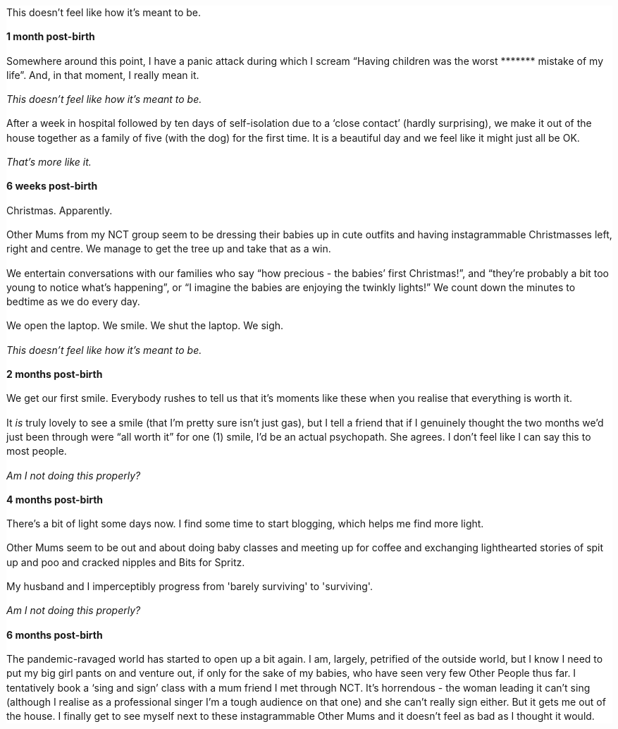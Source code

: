 This doesn’t feel like how it’s meant to be.

**1 month post-birth**

Somewhere around this point, I have a panic attack during which I scream “Having children was the worst \*\*\*\*\*\*\* mistake of my life”.  And, in that moment, I really mean it.

*This doesn’t feel like how it’s meant to be.*

After a week in hospital followed by ten days of self-isolation due to a ‘close contact’ (hardly surprising), we make it out of the house together as a family of five (with the dog) for the first time.  It is a beautiful day and we feel like it might just all be OK.

*That’s more like it.*

**6 weeks post-birth**

Christmas.  Apparently.

Other Mums from my NCT group seem to be dressing their babies up in cute outfits and having instagrammable Christmasses left, right and centre.  We manage to get the tree up and take that as a win.

We entertain conversations with our families who say “how precious - the babies’ first Christmas!”, and “they’re probably a bit too young to notice what’s happening”, or “I imagine the babies are enjoying the twinkly lights!”  We count down the minutes to bedtime as we do every day.

We open the laptop.  We smile.  We shut the laptop.  We sigh.

*This doesn’t feel like how it’s meant to be.*

**2 months post-birth**

We get our first smile.  Everybody rushes to tell us that it’s moments like these when you realise that everything is worth it.

It *is* truly lovely to see a smile (that I’m pretty sure isn’t just gas), but I tell a friend that if I genuinely thought the two months we’d just been through were “all worth it” for one (1) smile, I’d be an actual psychopath.  She agrees.  I don’t feel like I can say this to most people.

*Am I not doing this properly?*

**4 months post-birth**

There’s a bit of light some days now.  I find some time to start blogging, which helps me find more light.

Other Mums seem to be out and about doing baby classes and meeting up for coffee and exchanging lighthearted stories of spit up and poo and cracked nipples and Bits for Spritz.

My husband and I imperceptibly progress from 'barely surviving' to 'surviving'.

*Am I not doing this properly?*

**6 months post-birth**

The pandemic-ravaged world has started to open up a bit again.  I am, largely, petrified of the outside world, but I know I need to put my big girl pants on and venture out, if only for the sake of my babies, who have seen very few Other People thus far.  I tentatively book a ‘sing and sign’ class with a mum friend I met through NCT.  It’s horrendous - the woman leading it can’t sing (although I realise as a professional singer I’m a tough audience on that one) and she can’t really sign either.  But it gets me out of the house.  I finally get to see myself next to these instagrammable Other Mums and it doesn’t feel as bad as I thought it would.
